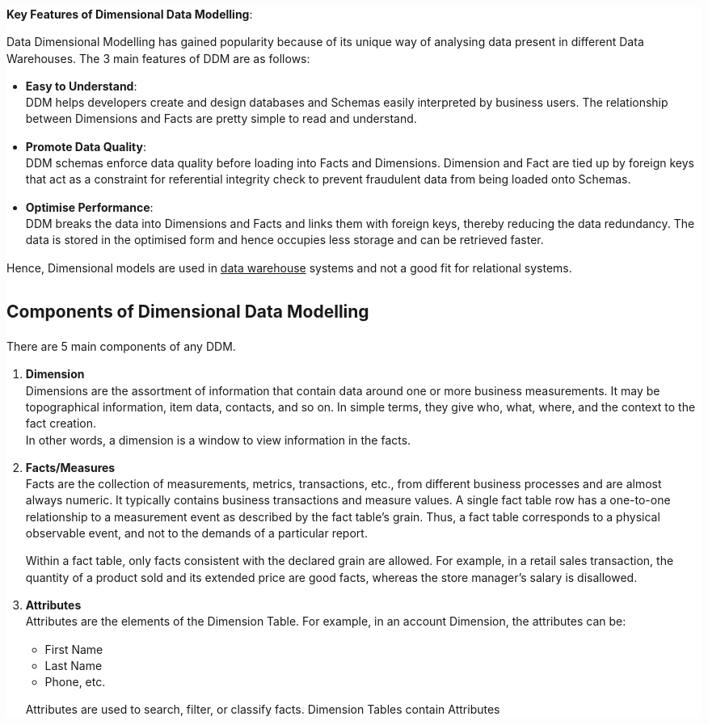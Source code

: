 **Key Features of Dimensional Data Modelling**:

Data Dimensional Modelling has gained popularity because of its unique way of analysing
data present in different Data Warehouses. The 3 main features of DDM are as follows:

- **Easy to Understand**: \
  DDM helps developers create and design databases and Schemas easily interpreted
  by business users. The relationship between Dimensions and Facts are pretty simple
  to read and understand.

- **Promote Data Quality**: \
  DDM schemas enforce data quality before loading into Facts and Dimensions.
  Dimension and Fact are tied up by foreign keys that act as a constraint for
  referential integrity check to prevent fraudulent data from being loaded onto Schemas.

- **Optimise Performance**: \
  DDM breaks the data into Dimensions and Facts and links them with foreign keys,
  thereby reducing the data redundancy. The data is stored in the optimised form
  and hence occupies less storage and can be retrieved faster.

Hence, Dimensional models are used in [data warehouse](https://www.guru99.com/data-warehousing.html)
systems and not a good fit for relational systems.

## Components of Dimensional Data Modelling

There are 5 main components of any DDM.

1) **Dimension** \
   Dimensions are the assortment of information that contain data around one or
   more business measurements. It may be topographical information, item data,
   contacts, and so on. In simple terms, they give who, what, where, and the context
   to the fact creation. \
   In other words, a dimension is a window to view information in the facts.

2) **Facts/Measures** \
   Facts are the collection of measurements, metrics, transactions, etc.,
   from different business processes and are almost always numeric.
   It typically contains business transactions and measure values.
   A single fact table row has a one-to-one relationship to a
   measurement event as described by the fact table’s grain. Thus, a fact table
   corresponds to a physical observable event, and not to the demands of a particular report.

   Within a fact table, only facts consistent with the declared grain are allowed.
   For example, in a retail sales transaction, the quantity of a product sold and
   its extended price are good facts, whereas the store manager’s salary is disallowed.

3) **Attributes** \
   Attributes are the elements of the Dimension Table. For example, in an account Dimension,
   the attributes can be:

   - First Name
   - Last Name
   - Phone, etc.

   Attributes are used to search, filter, or classify facts.
   Dimension Tables contain Attributes
